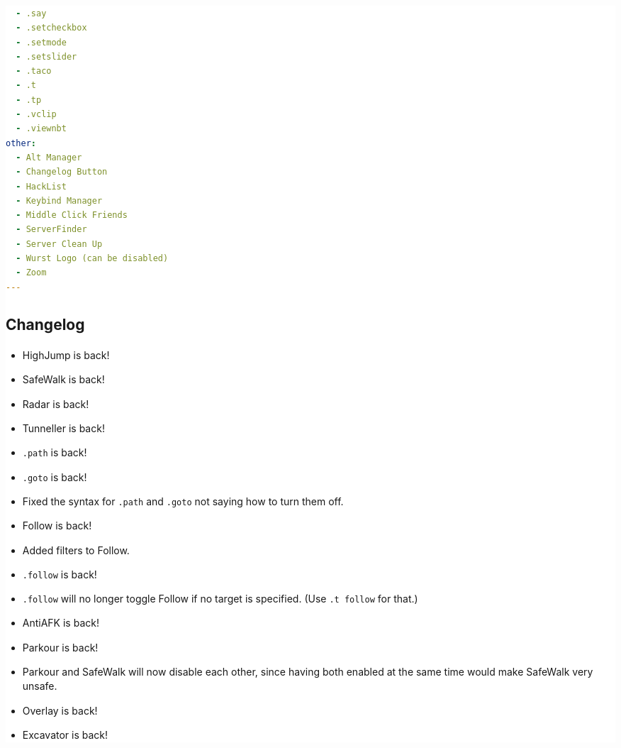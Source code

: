 ```yaml
  - .say
  - .setcheckbox
  - .setmode
  - .setslider
  - .taco
  - .t
  - .tp
  - .vclip
  - .viewnbt
other:
  - Alt Manager
  - Changelog Button
  - HackList
  - Keybind Manager
  - Middle Click Friends
  - ServerFinder
  - Server Clean Up
  - Wurst Logo (can be disabled)
  - Zoom
---
```

## Changelog

- HighJump is back!

- SafeWalk is back!

- Radar is back!

- Tunneller is back!

- `.path` is back!

- `.goto` is back!

- Fixed the syntax for `.path` and `.goto` not saying how to turn them off.

- Follow is back!

- Added filters to Follow.

- `.follow` is back!

- `.follow` will no longer toggle Follow if no target is specified. (Use `.t follow` for that.)

- AntiAFK is back!

- Parkour is back!

- Parkour and SafeWalk will now disable each other, since having both enabled at the same time would make SafeWalk very unsafe.

- Overlay is back!

- Excavator is back!

